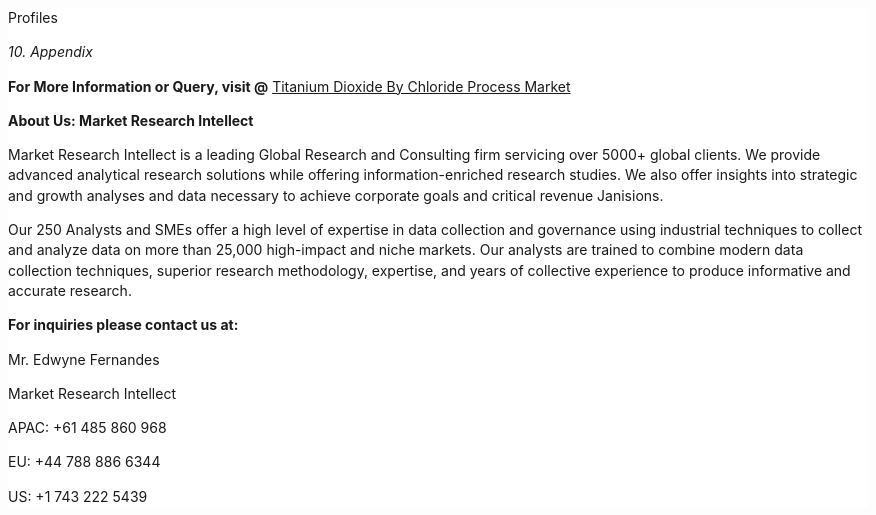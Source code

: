 Profiles</span></em></p><p><em><span class="font-[700]">10. Appendix</span></em></p><p><span class="font-[700]"><strong>For More Information or Query, visit&nbsp;@</strong>&nbsp;</span><span class="font-[700]"><a href="https://www.marketresearchintellect.com/product/global-titanium-dioxide-by-chloride-process-market/?utm_source=Linkedin&utm_medium=046" target="_blank" data-tracking-control-name="article-ssr-frontend-pulse_little-text-block" data-tracking-will-navigate="" data-test-link="">Titanium Dioxide By Chloride Process Market</a></span></p><p><strong><span class="font-[700]">About Us: Market Research Intellect</span></strong></p><p><span class="">Market Research Intellect is a leading Global Research and Consulting firm servicing over 5000+ global clients. We provide advanced analytical research solutions while offering information-enriched research studies.&nbsp;</span>We also offer insights into strategic and growth analyses and data necessary to achieve corporate goals and critical revenue Janisions.</p><p><span class="">Our 250 Analysts and SMEs offer a high level of expertise in data collection and governance using industrial techniques to collect and analyze data on more than 25,000 high-impact and niche markets. Our analysts are trained to combine modern data collection techniques, superior research methodology, expertise, and years of collective experience to produce informative and accurate research.</span></p><p><strong>For inquiries please contact us at:</strong></p><p>Mr. Edwyne Fernandes</p><p>Market Research Intellect</p><p>APAC: +61 485 860 968</p><p>EU: +44 788 886 6344</p><p>US: +1 743 222 5439</p>
